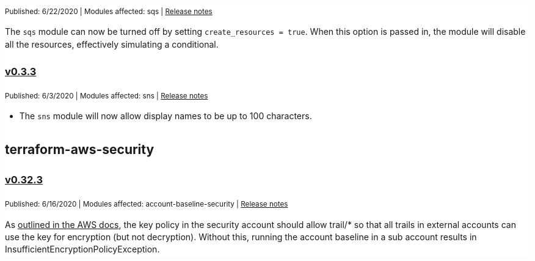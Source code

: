 <p style={{marginTop: "-20px", marginBottom: "10px"}}>
  <small>Published: 6/22/2020 | Modules affected: sqs | <a href="https://github.com/gruntwork-io/terraform-aws-messaging/releases/tag/v0.3.4">Release notes</a></small>
</p>

<div style={{"overflow":"hidden","textOverflow":"ellipsis","display":"-webkit-box","WebkitLineClamp":10,"lineClamp":10,"WebkitBoxOrient":"vertical"}}>



The `sqs` module can now be turned off by setting `create_resources = true`. When this option is passed in, the module will disable all the resources, effectively simulating a conditional.




</div>


### [v0.3.3](https://github.com/gruntwork-io/terraform-aws-messaging/releases/tag/v0.3.3)

<p style={{marginTop: "-20px", marginBottom: "10px"}}>
  <small>Published: 6/3/2020 | Modules affected: sns | <a href="https://github.com/gruntwork-io/terraform-aws-messaging/releases/tag/v0.3.3">Release notes</a></small>
</p>

<div style={{"overflow":"hidden","textOverflow":"ellipsis","display":"-webkit-box","WebkitLineClamp":10,"lineClamp":10,"WebkitBoxOrient":"vertical"}}>



- The `sns` module will now allow display names to be up to 100 characters.



</div>



## terraform-aws-security


### [v0.32.3](https://github.com/gruntwork-io/terraform-aws-security/releases/tag/v0.32.3)

<p style={{marginTop: "-20px", marginBottom: "10px"}}>
  <small>Published: 6/16/2020 | Modules affected: account-baseline-security | <a href="https://github.com/gruntwork-io/terraform-aws-security/releases/tag/v0.32.3">Release notes</a></small>
</p>

<div style={{"overflow":"hidden","textOverflow":"ellipsis","display":"-webkit-box","WebkitLineClamp":10,"lineClamp":10,"WebkitBoxOrient":"vertical"}}>



As [outlined in the AWS docs](https://docs.aws.amazon.com/awscloudtrail/latest/userguide/create-kms-key-policy-for-cloudtrail.html#create-kms-key-policy-for-cloudtrail-encrypt), the key policy in the security account should allow trail/* so that all trails in external accounts can use the key for encryption (but not decryption). Without this, running the account baseline in a sub account results in InsufficientEncryptionPolicyException.
